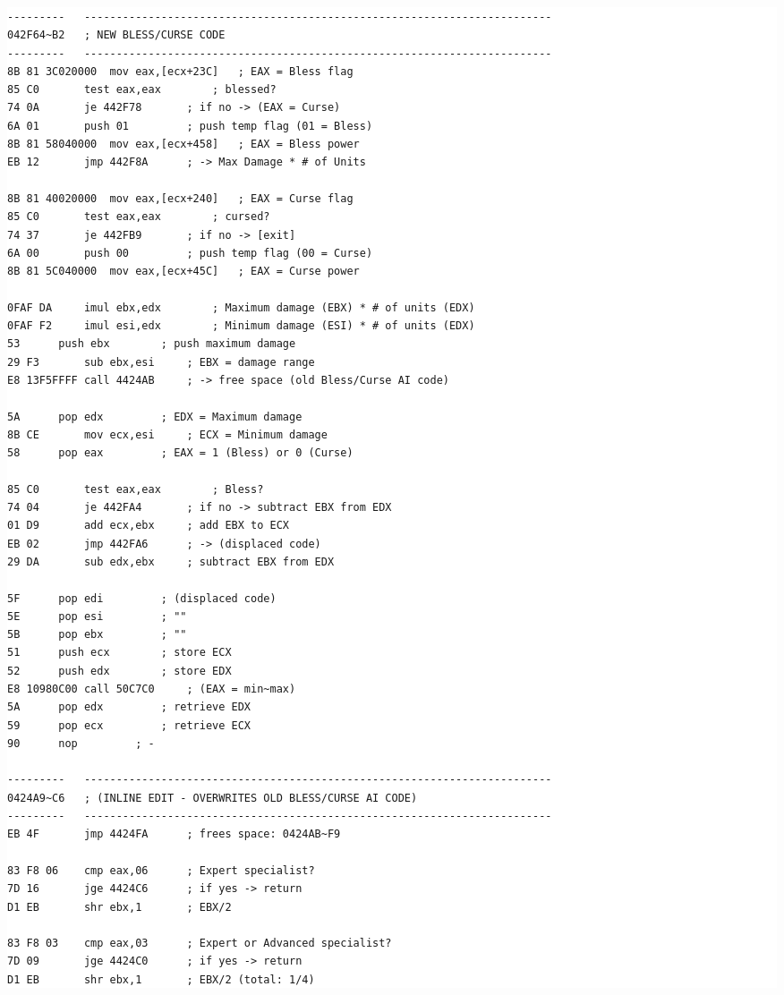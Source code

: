     ---------	-------------------------------------------------------------------------
    042F64~B2	; NEW BLESS/CURSE CODE
    ---------	-------------------------------------------------------------------------
    8B 81 3C020000	mov eax,[ecx+23C]	; EAX = Bless flag
    85 C0		test eax,eax		; blessed?
    74 0A		je 442F78		; if no -> (EAX = Curse)
    6A 01		push 01			; push temp flag (01 = Bless)
    8B 81 58040000	mov eax,[ecx+458]	; EAX = Bless power
    EB 12		jmp 442F8A		; -> Max Damage * # of Units

    8B 81 40020000	mov eax,[ecx+240]	; EAX = Curse flag
    85 C0		test eax,eax		; cursed?
    74 37		je 442FB9		; if no -> [exit]
    6A 00		push 00			; push temp flag (00 = Curse)
    8B 81 5C040000	mov eax,[ecx+45C]	; EAX = Curse power

    0FAF DA		imul ebx,edx		; Maximum damage (EBX) * # of units (EDX)
    0FAF F2		imul esi,edx		; Minimum damage (ESI) * # of units (EDX)
    53		push ebx		; push maximum damage
    29 F3		sub ebx,esi		; EBX = damage range
    E8 13F5FFFF	call 4424AB		; -> free space (old Bless/Curse AI code)

    5A		pop edx			; EDX = Maximum damage
    8B CE		mov ecx,esi		; ECX = Minimum damage
    58		pop eax			; EAX = 1 (Bless) or 0 (Curse)

    85 C0		test eax,eax		; Bless?
    74 04		je 442FA4		; if no -> subtract EBX from EDX
    01 D9		add ecx,ebx		; add EBX to ECX
    EB 02		jmp 442FA6		; -> (displaced code)
    29 DA		sub edx,ebx		; subtract EBX from EDX

    5F		pop edi			; (displaced code)
    5E		pop esi			; ""
    5B		pop ebx			; ""
    51		push ecx		; store ECX
    52		push edx		; store EDX
    E8 10980C00	call 50C7C0		; (EAX = min~max)
    5A		pop edx			; retrieve EDX
    59		pop ecx			; retrieve ECX
    90		nop			; -

    ---------	-------------------------------------------------------------------------
    0424A9~C6	; (INLINE EDIT - OVERWRITES OLD BLESS/CURSE AI CODE)
    ---------	-------------------------------------------------------------------------
    EB 4F		jmp 4424FA		; frees space: 0424AB~F9

    83 F8 06	cmp eax,06		; Expert specialist?
    7D 16		jge 4424C6		; if yes -> return
    D1 EB		shr ebx,1		; EBX/2

    83 F8 03	cmp eax,03		; Expert or Advanced specialist?
    7D 09		jge 4424C0		; if yes -> return
    D1 EB		shr ebx,1		; EBX/2 (total: 1/4)
